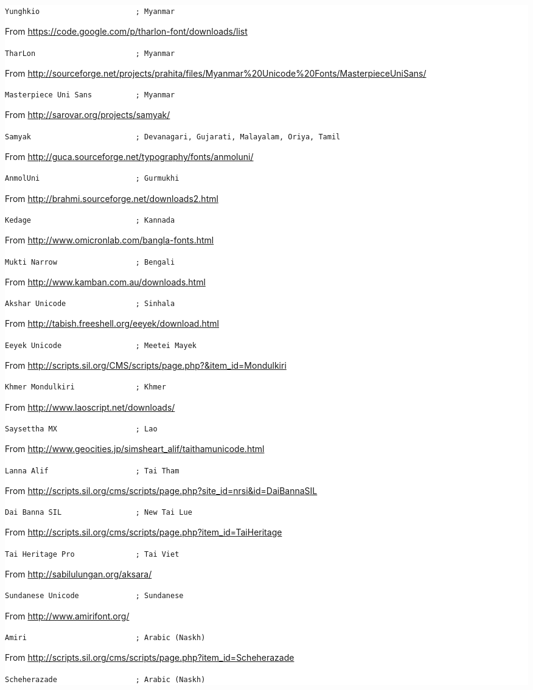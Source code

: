	Yunghkio                      ; Myanmar

From <https://code.google.com/p/tharlon-font/downloads/list>

	TharLon                       ; Myanmar

From <http://sourceforge.net/projects/prahita/files/Myanmar%20Unicode%20Fonts/MasterpieceUniSans/>

	Masterpiece Uni Sans          ; Myanmar

From <http://sarovar.org/projects/samyak/>

	Samyak                        ; Devanagari, Gujarati, Malayalam, Oriya, Tamil

From <http://guca.sourceforge.net/typography/fonts/anmoluni/>

	AnmolUni                      ; Gurmukhi

From <http://brahmi.sourceforge.net/downloads2.html>

	Kedage                        ; Kannada

From <http://www.omicronlab.com/bangla-fonts.html>

	Mukti Narrow                  ; Bengali

From <http://www.kamban.com.au/downloads.html>

	Akshar Unicode                ; Sinhala

From <http://tabish.freeshell.org/eeyek/download.html>

	Eeyek Unicode                 ; Meetei Mayek

From <http://scripts.sil.org/CMS/scripts/page.php?&item_id=Mondulkiri>

	Khmer Mondulkiri              ; Khmer

From <http://www.laoscript.net/downloads/>

	Saysettha MX                  ; Lao

From <http://www.geocities.jp/simsheart_alif/taithamunicode.html>

	Lanna Alif                    ; Tai Tham

From <http://scripts.sil.org/cms/scripts/page.php?site_id=nrsi&id=DaiBannaSIL>

	Dai Banna SIL                 ; New Tai Lue

From <http://scripts.sil.org/cms/scripts/page.php?item_id=TaiHeritage>

	Tai Heritage Pro              ; Tai Viet

From <http://sabilulungan.org/aksara/>

	Sundanese Unicode             ; Sundanese

From <http://www.amirifont.org/>

	Amiri                         ; Arabic (Naskh)

From <http://scripts.sil.org/cms/scripts/page.php?item_id=Scheherazade>

	Scheherazade                  ; Arabic (Naskh)
